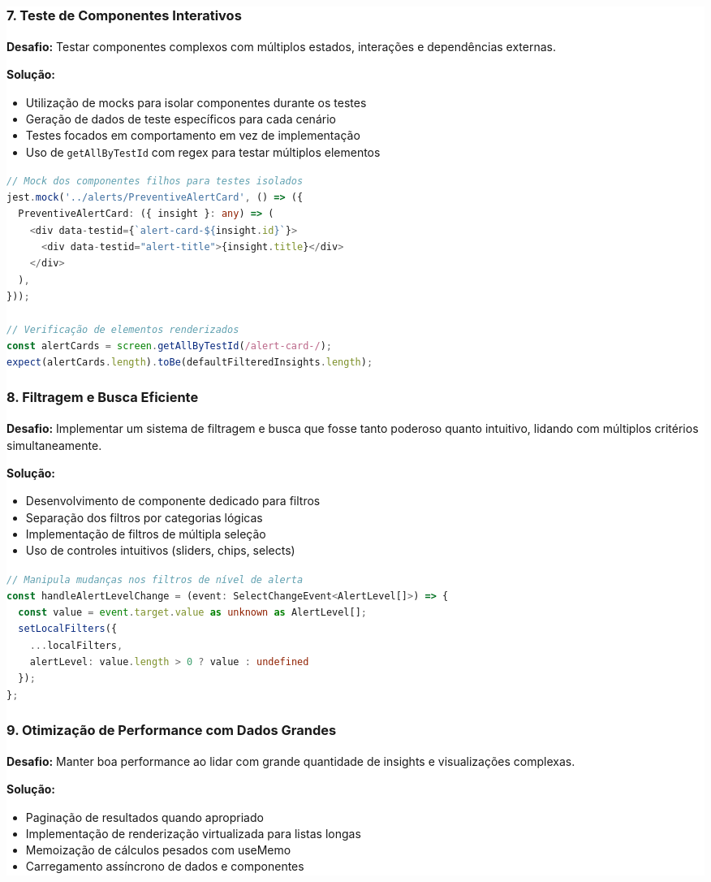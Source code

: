 ### 7. Teste de Componentes Interativos

**Desafio:** Testar componentes complexos com múltiplos estados, interações e dependências externas.

**Solução:**
- Utilização de mocks para isolar componentes durante os testes
- Geração de dados de teste específicos para cada cenário
- Testes focados em comportamento em vez de implementação
- Uso de `getAllByTestId` com regex para testar múltiplos elementos

```typescript
// Mock dos componentes filhos para testes isolados
jest.mock('../alerts/PreventiveAlertCard', () => ({
  PreventiveAlertCard: ({ insight }: any) => (
    <div data-testid={`alert-card-${insight.id}`}>
      <div data-testid="alert-title">{insight.title}</div>
    </div>
  ),
}));

// Verificação de elementos renderizados
const alertCards = screen.getAllByTestId(/alert-card-/);
expect(alertCards.length).toBe(defaultFilteredInsights.length);
```

### 8. Filtragem e Busca Eficiente

**Desafio:** Implementar um sistema de filtragem e busca que fosse tanto poderoso quanto intuitivo, lidando com múltiplos critérios simultaneamente.

**Solução:**
- Desenvolvimento de componente dedicado para filtros
- Separação dos filtros por categorias lógicas
- Implementação de filtros de múltipla seleção
- Uso de controles intuitivos (sliders, chips, selects)

```typescript
// Manipula mudanças nos filtros de nível de alerta
const handleAlertLevelChange = (event: SelectChangeEvent<AlertLevel[]>) => {
  const value = event.target.value as unknown as AlertLevel[];
  setLocalFilters({
    ...localFilters,
    alertLevel: value.length > 0 ? value : undefined
  });
};
```

### 9. Otimização de Performance com Dados Grandes

**Desafio:** Manter boa performance ao lidar com grande quantidade de insights e visualizações complexas.

**Solução:**
- Paginação de resultados quando apropriado
- Implementação de renderização virtualizada para listas longas
- Memoização de cálculos pesados com useMemo
- Carregamento assíncrono de dados e componentes
